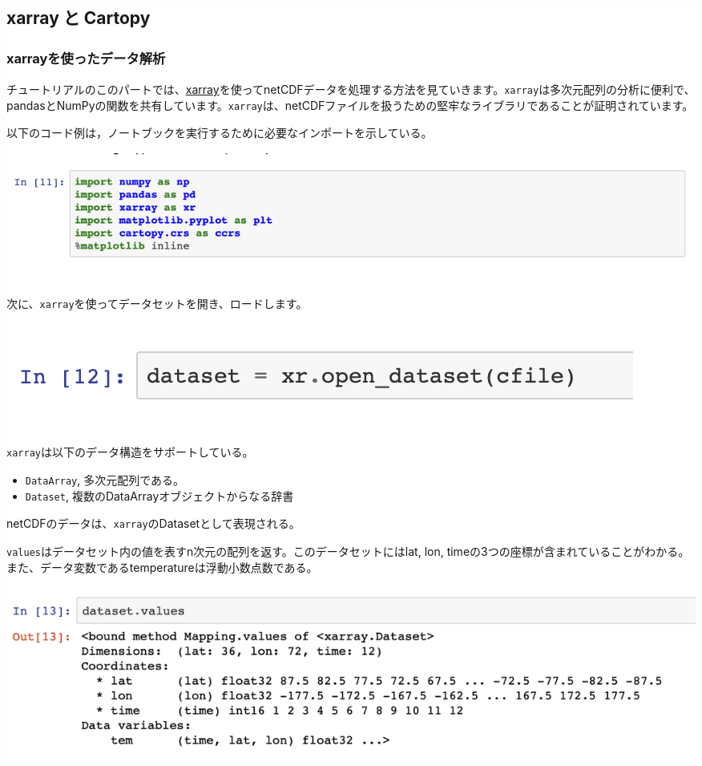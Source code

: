 ## xarray と Cartopy

### xarrayを使ったデータ解析

チュートリアルのこのパートでは、<a href="http://xarray.pydata.org/en/stable/" target="_blank" rel="noopener noreferrer">xarray</a>を使ってnetCDFデータを処理する方法を見ていきます。`xarray`は多次元配列の分析に便利で、pandasとNumPyの関数を共有しています。`xarray`は、netCDFファイルを扱うための堅牢なライブラリであることが証明されています。

以下のコード例は，ノートブックを実行するために必要なインポートを示している。

![xarrayのコード](images/2.1.png)

次に、`xarray`を使ってデータセットを開き、ロードします。

![データセットのロード](images/2.2.png)

`xarray`は以下のデータ構造をサポートしている。

* `DataArray`, 多次元配列である。
* `Dataset`, 複数のDataArrayオブジェクトからなる辞書

netCDFのデータは、`xarray`のDatasetとして表現される。

`values`はデータセット内の値を表すn次元の配列を返す。このデータセットにはlat, lon, timeの3つの座標が含まれていることがわかる。また、データ変数であるtemperatureは浮動小数点数である。

![データセットの値](images/2.3.png)
